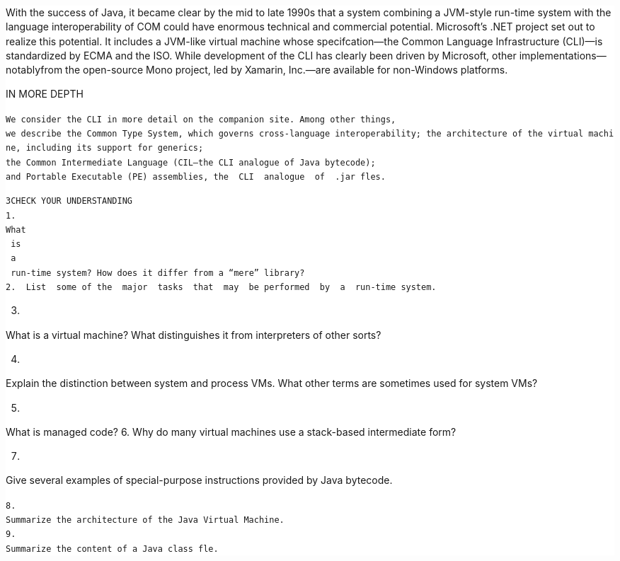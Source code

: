 With the success of Java, it became clear by the mid to late 1990s that a system combining a JVM-style run-time system with the language interoperability  of COM could have enormous technical and commercial potential. Microsoft’s  .NET project set out to realize this potential.  It includes a JVM-like virtual  machine whose specifcation—the Common Language Infrastructure (CLI)—is  standardized by ECMA and the ISO. While development of the CLI has clearly  been driven by Microsoft, other implementations—notablyfrom the open-source  Mono project, led by Xamarin, Inc.—are available for non-Windows platforms.

IN MORE DEPTH

```
We consider the CLI in more detail on the companion site. Among other things, 
we describe the Common Type System, which governs cross-language interoperability; the architecture of the virtual machine, including its support for generics; 
the Common Intermediate Language (CIL—the CLI analogue of Java bytecode); 
and Portable Executable (PE) assemblies, the  CLI  analogue  of  .jar fles.
```

```
3CHECK YOUR UNDERSTANDING 
1.
What
 is
 a
 run-time system? How does it differ from a “mere” library? 
2.  List  some of the  major  tasks  that  may  be performed  by  a  run-time system.
```

  3.
  What
  is
  a
  virtual machine? What distinguishes it from interpreters of other
  sorts?

  4.
  Explain the distinction between system and process VMs. What other terms
  are sometimes used for system VMs?

  5.
  What
  is
  managed code?
  6.
  Why do many virtual machines use a stack-based intermediate form?

  7.
  Give several examples of special-purpose instructions provided by Java bytecode.

```
8. 
Summarize the architecture of the Java Virtual Machine. 
9. 
Summarize the content of a Java class fle.
```
